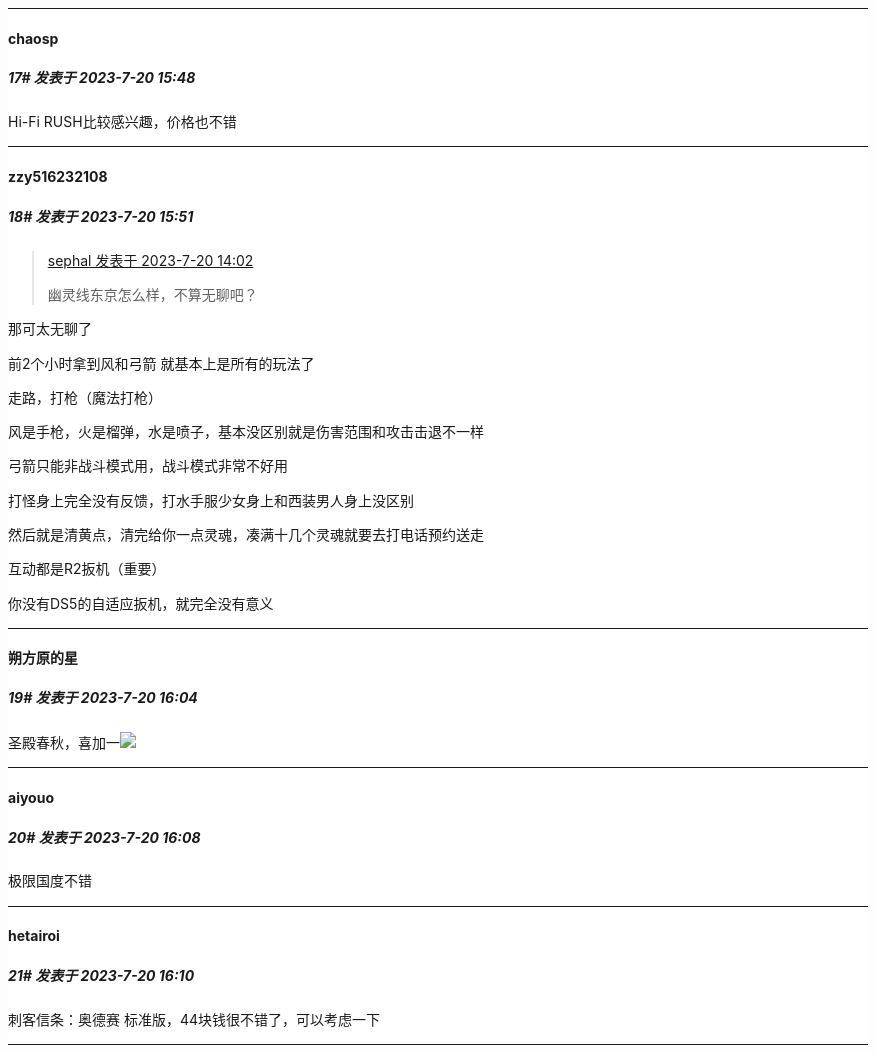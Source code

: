 *****

####  chaosp  
##### 17#       发表于 2023-7-20 15:48

Hi-Fi RUSH比较感兴趣，价格也不错

*****

####  zzy516232108  
##### 18#       发表于 2023-7-20 15:51

<blockquote><a href="httphttps://bbs.saraba1st.com/2b/forum.php?mod=redirect&amp;goto=findpost&amp;pid=61728003&amp;ptid=2145165" target="_blank">sephal 发表于 2023-7-20 14:02</a>

幽灵线东京怎么样，不算无聊吧？</blockquote>
那可太无聊了

前2个小时拿到风和弓箭 就基本上是所有的玩法了

走路，打枪（魔法打枪）

风是手枪，火是榴弹，水是喷子，基本没区别就是伤害范围和攻击击退不一样

弓箭只能非战斗模式用，战斗模式非常不好用

打怪身上完全没有反馈，打水手服少女身上和西装男人身上没区别

然后就是清黄点，清完给你一点灵魂，凑满十几个灵魂就要去打电话预约送走

互动都是R2扳机（重要）

你没有DS5的自适应扳机，就完全没有意义

*****

####  朔方原的星  
##### 19#       发表于 2023-7-20 16:04

圣殿春秋，喜加一<img src="https://static.saraba1st.com/image/smiley/face2017/009.gif" referrerpolicy="no-referrer">

*****

####  aiyouo  
##### 20#       发表于 2023-7-20 16:08

极限国度不错

*****

####  hetairoi  
##### 21#       发表于 2023-7-20 16:10

刺客信条：奥德赛 标准版，44块钱很不错了，可以考虑一下

*****
